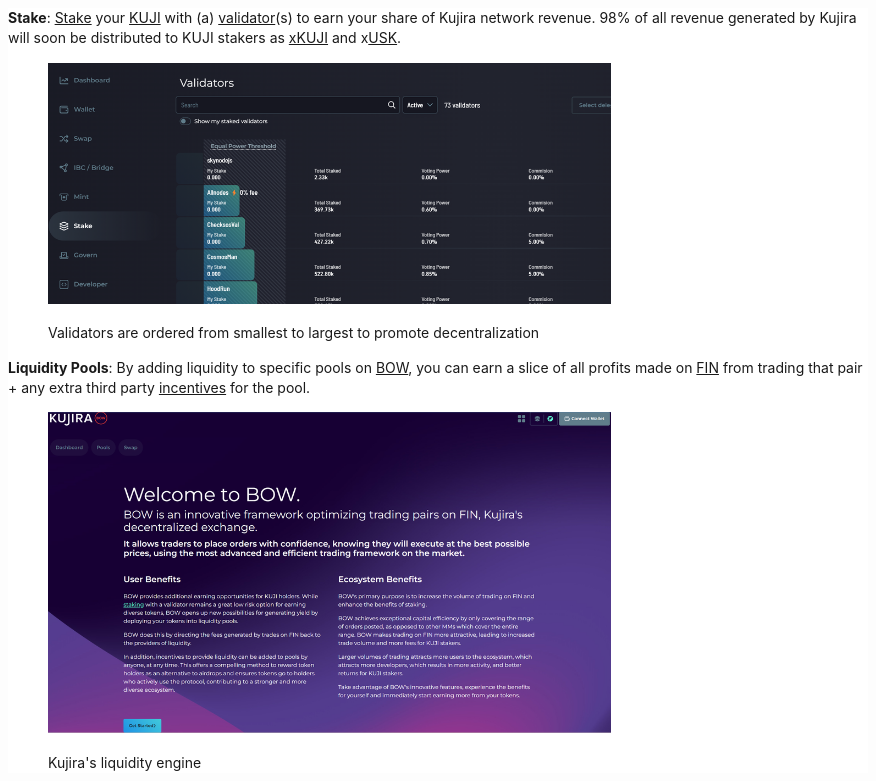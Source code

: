 **Stake**: [Stake](blue/stake.md) your [KUJI](../tokenomics/kuji-token/) with (a) [validator](broken-reference)(s) to earn your share of Kujira network revenue. 98% of all revenue generated by Kujira will soon be distributed to KUJI stakers as [xKUJI](ghost-money-market/lend.md#how-does-lending-work-on-ghost) and x[USK](usk-stablecoin.md).

<figure><img src="../.gitbook/assets/image (57).png" alt="" width="563"><figcaption><p>Validators are ordered from smallest to largest to promote decentralization</p></figcaption></figure>

**Liquidity Pools**: By adding liquidity to specific pools on [BOW](bow/), you can earn a slice of all profits made on [FIN](fin/) from trading that pair + any extra third party [incentives](bow/product-guides/how-to-provide-incentives.md) for the pool.

<figure><img src="../.gitbook/assets/image (73).png" alt="" width="563"><figcaption><p>Kujira's liquidity engine</p></figcaption></figure>
